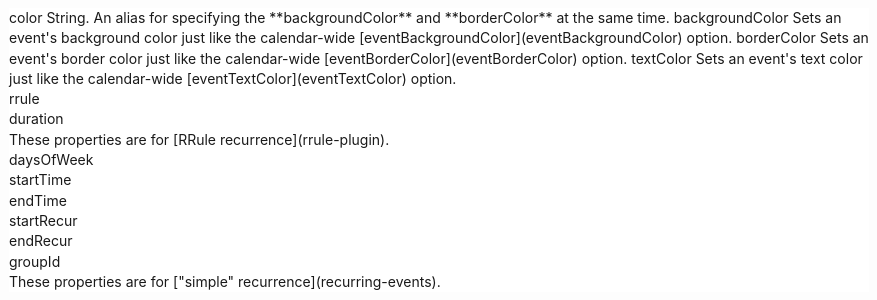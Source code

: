   <tr>
  <th>color</th>
  <td markdown='1'>
  String. An alias for specifying the **backgroundColor** and **borderColor** at the same time.
  </td>
  </tr>

  <tr>
  <th>backgroundColor</th>
  <td markdown='1'>
  Sets an event's background color just like the calendar-wide [eventBackgroundColor](eventBackgroundColor) option.
  </td>
  </tr>

  <tr>
  <th>borderColor</th>
  <td markdown='1'>
  Sets an event's border color just like the calendar-wide [eventBorderColor](eventBorderColor) option.
  </td>
  </tr>

  <tr>
  <th>textColor</th>
  <td markdown='1'>
  Sets an event's text color just like the calendar-wide [eventTextColor](eventTextColor) option.
  </td>
  </tr>

  <tr>
  <th>
  <div style='white-space:nowrap'>rrule</div>
  <div style='white-space:nowrap'>duration</div>
  </th>
  <td markdown='1'>
  These properties are for [RRule recurrence](rrule-plugin).
  </td>
  </tr>

  <tr>
  <th>
  <div style='white-space:nowrap'>daysOfWeek</div>
  <div style='white-space:nowrap'>startTime</div>
  <div style='white-space:nowrap'>endTime</div>
  <div style='white-space:nowrap'>startRecur</div>
  <div style='white-space:nowrap'>endRecur</div>
  <div style='white-space:nowrap'>groupId</div>
  </th>
  <td markdown='1'>
  These properties are for ["simple" recurrence](recurring-events).
  </td>
  </tr>

